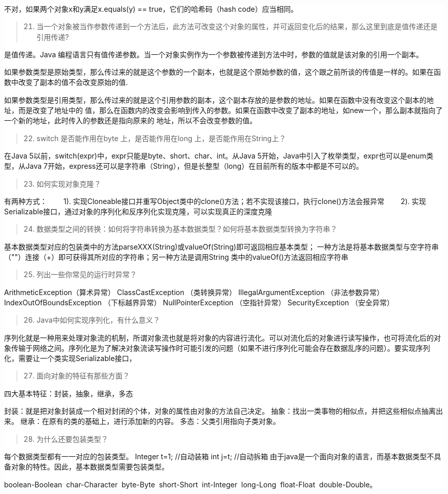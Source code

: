 不对，如果两个对象x和y满足x.equals(y) == true，它们的哈希码（hash code）应当相同。

>21. 当一个对象被当作参数传递到一个方法后，此方法可改变这个对象的属性，并可返回变化后的结果，那么这里到底是值传递还是引用传递? 

是值传递。Java 编程语言只有值传递参数。当一个对象实例作为一个参数被传递到方法中时，参数的值就是该对象的引用一个副本。

如果参数类型是原始类型，那么传过来的就是这个参数的一个副本，也就是这个原始参数的值，这个跟之前所谈的传值是一样的。如果在函数中改变了副本的值不会改变原始的值.

如果参数类型是引用类型，那么传过来的就是这个引用参数的副本，这个副本存放的是参数的地址。如果在函数中没有改变这个副本的地址，而是改变了地址中的 值，那么在函数内的改变会影响到传入的参数。如果在函数中改变了副本的地址，如new一个，那么副本就指向了一个新的地址，此时传入的参数还是指向原来的 地址，所以不会改变参数的值。

>22. switch 是否能作用在byte 上，是否能作用在long 上，是否能作用在String上？

在Java 5以前，switch(expr)中，expr只能是byte、short、char、int。从Java 5开始，Java中引入了枚举类型，expr也可以是enum类型，从Java 7开始，express还可以是字符串（String），但是长整型（long）在目前所有的版本中都是不可以的。

>23. 如何实现对象克隆？

有两种方式：
  1). 实现Cloneable接口并重写Object类中的clone()方法；若不实现该接口，执行clone()方法会报异常
  2). 实现Serializable接口，通过对象的序列化和反序列化实现克隆，可以实现真正的深度克隆

>24. 数据类型之间的转换：如何将字符串转换为基本数据类型？如何将基本数据类型转换为字符串？

基本数据类型对应的包装类中的方法parseXXX(String)或valueOf(String)即可返回相应基本类型；
一种方法是将基本数据类型与空字符串（""）连接（+）即可获得其所对应的字符串；另一种方法是调用String 类中的valueOf()方法返回相应字符串

>25. 列出一些你常见的运行时异常？

ArithmeticException（算术异常）
ClassCastException （类转换异常）
IllegalArgumentException （非法参数异常）
IndexOutOfBoundsException （下标越界异常）
NullPointerException （空指针异常）
SecurityException （安全异常）

>26. Java中如何实现序列化，有什么意义？

序列化就是一种用来处理对象流的机制，所谓对象流也就是将对象的内容进行流化。可以对流化后的对象进行读写操作，也可将流化后的对象传输于网络之间。序列化是为了解决对象流读写操作时可能引发的问题（如果不进行序列化可能会存在数据乱序的问题）。要实现序列化，需要让一个类实现Serializable接口，

>27. 面向对象的特征有那些方面？

四大基本特征：封装，抽象，继承，多态

封装：就是把对象封装成一个相对封闭的个体，对象的属性由对象的方法自己决定。
抽象：找出一类事物的相似点，并把这些相似点抽离出来。
继承：在原有的类的基础上，进行添加新的内容。
多态：父类引用指向子类对象。

>28. 为什么还要包装类型？

每个数据类型都有一一对应的包装类型。
Integer t=1; //自动装箱
int j=t;   //自动拆箱
由于java是一个面向对象的语言，而基本数据类型不具备对象的特性。因此，基本数据类型需要包装类型。

boolean-Boolean  
char-Character  
byte-Byte  
short-Short  
int-Integer  
long-Long  
float-Float  
double-Double。
